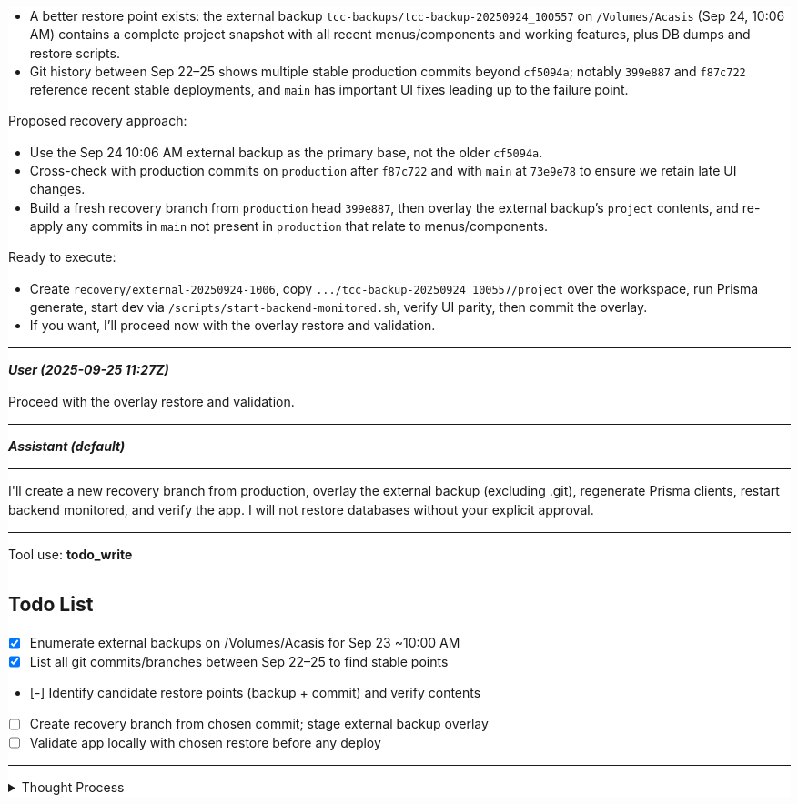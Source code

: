 - A better restore point exists: the external backup `tcc-backups/tcc-backup-20250924_100557` on `/Volumes/Acasis` (Sep 24, 10:06 AM) contains a complete project snapshot with all recent menus/components and working features, plus DB dumps and restore scripts.
- Git history between Sep 22–25 shows multiple stable production commits beyond `cf5094a`; notably `399e887` and `f87c722` reference recent stable deployments, and `main` has important UI fixes leading up to the failure point.

Proposed recovery approach:
- Use the Sep 24 10:06 AM external backup as the primary base, not the older `cf5094a`.
- Cross-check with production commits on `production` after `f87c722` and with `main` at `73e9e78` to ensure we retain late UI changes.
- Build a fresh recovery branch from `production` head `399e887`, then overlay the external backup’s `project` contents, and re-apply any commits in `main` not present in `production` that relate to menus/components.

Ready to execute:
- Create `recovery/external-20250924-1006`, copy `.../tcc-backup-20250924_100557/project` over the workspace, run Prisma generate, start dev via `/scripts/start-backend-monitored.sh`, verify UI parity, then commit the overlay.
- If you want, I’ll proceed now with the overlay restore and validation.

---

_**User (2025-09-25 11:27Z)**_

Proceed with the overlay restore and validation.

---

_**Assistant (default)**_



---

I'll create a new recovery branch from production, overlay the external backup (excluding .git), regenerate Prisma clients, restart backend monitored, and verify the app. I will not restore databases without your explicit approval.

---

Tool use: **todo_write**

## Todo List

- [x] Enumerate external backups on /Volumes/Acasis for Sep 23 ~10:00 AM
- [x] List all git commits/branches between Sep 22–25 to find stable points
- [-] Identify candidate restore points (backup + commit) and verify contents
- [ ] Create recovery branch from chosen commit; stage external backup overlay
- [ ] Validate app locally with chosen restore before any deploy

---

<think><details><summary>Thought Process</summary>**Planning recovery branch and backup**

I need to run some commands to create a recovery branch from the production head 399e887, based on the git log. I’ll create the branch recovery/external-20250924-overlay from that commit. It’s important to overlay files from the backup directory while excluding the .git folder. First, I should back up the current workspace and then check out production and the new branch. After overlaying with rsync, I’ll consider running npm install. I'll need to stop the backend service first, then start it again after changes.
**Ensuring cautious database actions**
